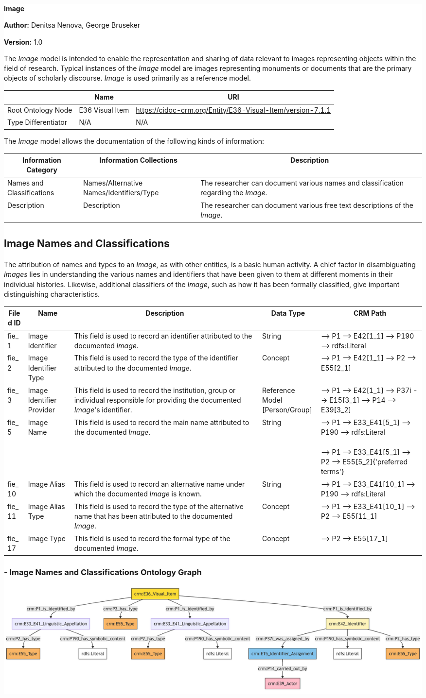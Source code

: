**Image**

**Author:** Denitsa Nenova, George Bruseker

**Version:** 1.0


The *Image* model is intended to enable the representation and sharing of data relevant to images representing objects within the field of research.  Typical instances of the *Image* model are images representing monuments or documents that are the primary objects of scholarly discourse. *Image* is used primarily as a reference model.


| | Name| URI | 
|-|-----|-----|
|Root Ontology Node|E36 Visual Item|https://cidoc-crm.org/Entity/E36-Visual-Item/version-7.1.1 |
|Type Differentiator|N/A|N/A|



The *Image* model allows the documentation of the following kinds of information:

|Information Category | Information Collections | Description | 
|---------------------|-------------------------|-------------|
|Names and Classifications    |Names/Alternative Names/Identifiers/Type|    The researcher can document various names and classification regarding the *Image*.|
|Description  |  Description   | The researcher can document various free text descriptions of the *Image*.|

## Image **Names and Classifications**

The attribution of names and types to an *Image*, as with other entities, is a basic human activity. A chief factor in disambiguating *Images* lies in understanding the various names and identifiers that have been given to them at different moments in their individual histories. Likewise, additional classifiers of the *Image*, such as how it has been formally classified, give important distinguishing characteristics.

| Filed ID    | Name                          | Description | Data Type | CRM Path |
| ----------- | ------------------------------|-------------|-----------|----------|
|fie_1   | Image Identifier |   This field is used to record an identifier attributed to the documented *Image*.  |  String |   --> P1 --> E42[1_1] --> P190 --> rdfs:Literal|
|fie_2 |   Image Identifier Type  |  This field is used to record the type of the identifier attributed to the documented *Image*.  |  Concept  |  --> P1 --> E42[1_1] --> P2 --> E55[2_1]|
|fie_3  |  Image Identifier Provider |   This field is used to record the institution, group or individual responsible for providing the documented *Image*'s identifier.  |  Reference Model [Person/Group]|   --> P1 --> E42[1_1] --> P37i --> E15[3_1] --> P14 --> E39[3_2]|
|fie_5  |  Image Name |   This field is used to record the main name attributed to the documented *Image*.   | String  |  --> P1 --> E33_E41[5_1] --> P190 --> rdfs:Literal<br><br> --> P1 --> E33_E41[5_1] --> P2 --> E55[5_2]{'preferred terms'}|
|fie_10 |   Image Alias  |  This field is used to record an alternative name under which the documented *Image* is known.   | String  |  --> P1 --> E33_E41[10_1]  --> P190 --> rdfs:Literal|
|fie_11 |   Image Alias Type  |  This field is used to record the type of the alternative name that has been attributed to the documented *Image*. |   Concept |   --> P1 --> E33_E41[10_1] --> P2 --> E55[11_1]|
|fie_17  |  Image Type |   This field is used to record the formal type of the documented *Image*.  |  Concept |   --> P2 --> E55[17_1]|


### - Image Names and Classifications **Ontology Graph**
![Screenshot](img/nc_image.png)
